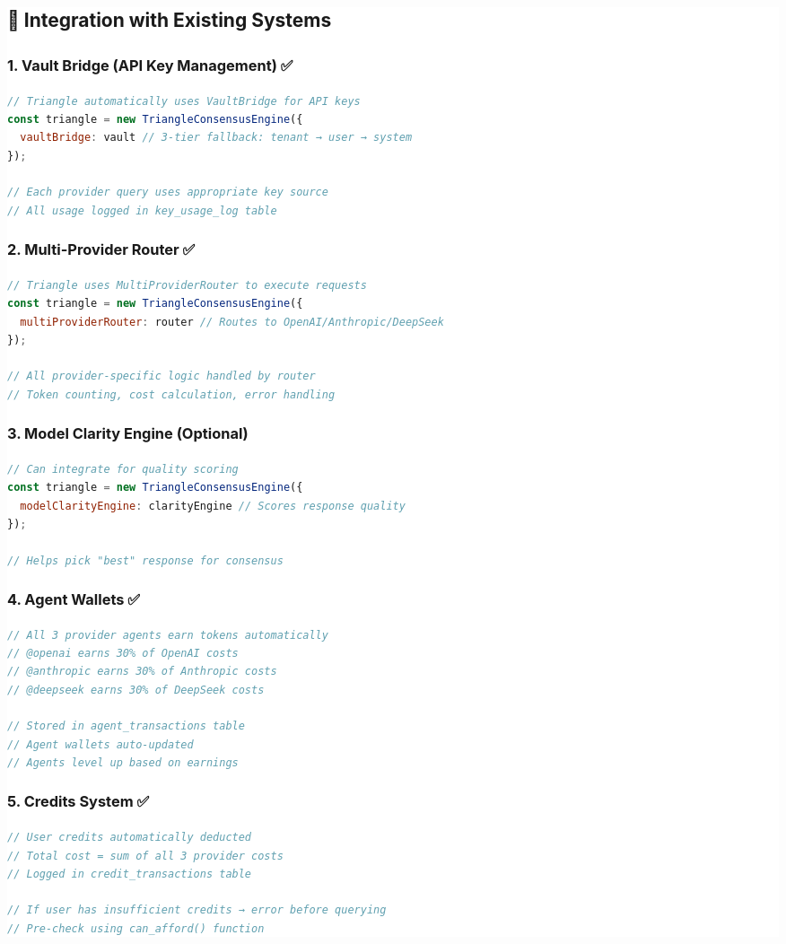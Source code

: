 
## 🔗 Integration with Existing Systems

### 1. Vault Bridge (API Key Management) ✅
```javascript
// Triangle automatically uses VaultBridge for API keys
const triangle = new TriangleConsensusEngine({
  vaultBridge: vault // 3-tier fallback: tenant → user → system
});

// Each provider query uses appropriate key source
// All usage logged in key_usage_log table
```

### 2. Multi-Provider Router ✅
```javascript
// Triangle uses MultiProviderRouter to execute requests
const triangle = new TriangleConsensusEngine({
  multiProviderRouter: router // Routes to OpenAI/Anthropic/DeepSeek
});

// All provider-specific logic handled by router
// Token counting, cost calculation, error handling
```

### 3. Model Clarity Engine (Optional)
```javascript
// Can integrate for quality scoring
const triangle = new TriangleConsensusEngine({
  modelClarityEngine: clarityEngine // Scores response quality
});

// Helps pick "best" response for consensus
```

### 4. Agent Wallets ✅
```javascript
// All 3 provider agents earn tokens automatically
// @openai earns 30% of OpenAI costs
// @anthropic earns 30% of Anthropic costs
// @deepseek earns 30% of DeepSeek costs

// Stored in agent_transactions table
// Agent wallets auto-updated
// Agents level up based on earnings
```

### 5. Credits System ✅
```javascript
// User credits automatically deducted
// Total cost = sum of all 3 provider costs
// Logged in credit_transactions table

// If user has insufficient credits → error before querying
// Pre-check using can_afford() function
```

